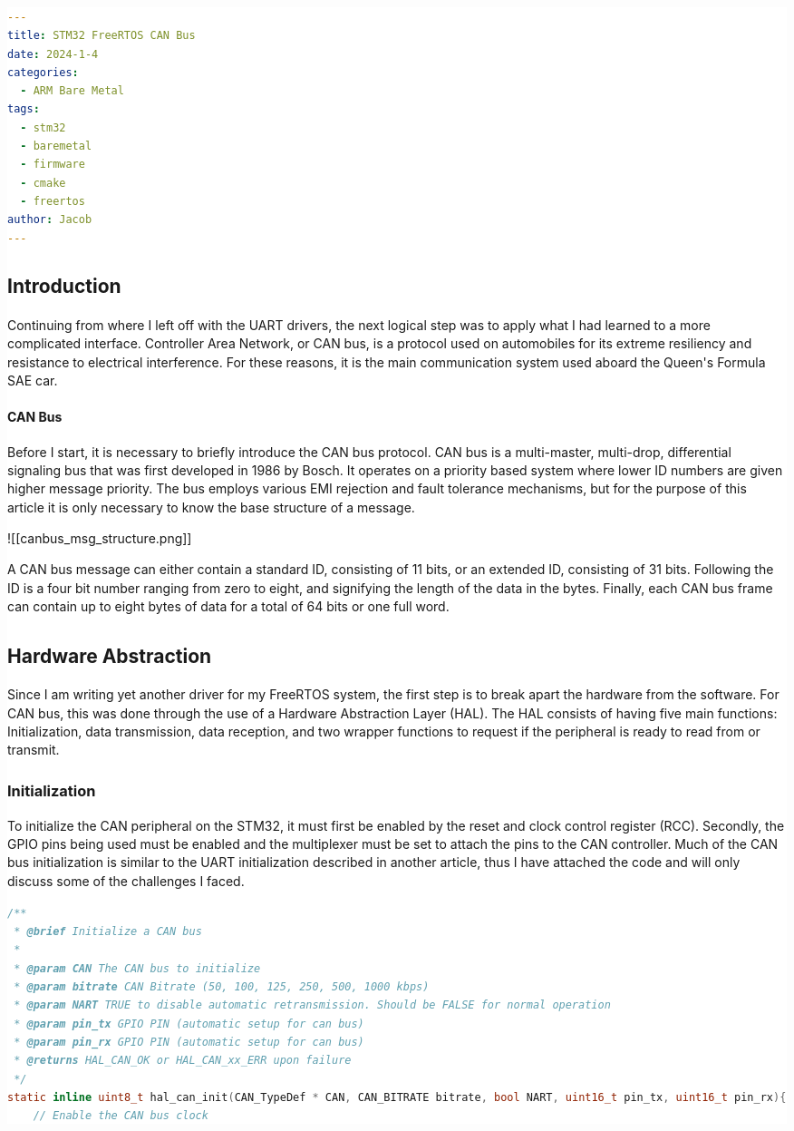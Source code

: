 ```yaml
---
title: STM32 FreeRTOS CAN Bus
date: 2024-1-4
categories:
  - ARM Bare Metal
tags:
  - stm32
  - baremetal
  - firmware
  - cmake
  - freertos
author: Jacob
---
```

## Introduction
Continuing from where I left off with the UART drivers, the next logical step was to apply what I had learned to a more complicated interface. Controller Area Network, or CAN bus, is a protocol used on automobiles for its extreme resiliency and resistance to electrical interference. For these reasons, it is the main communication system used aboard the Queen's Formula SAE car.

#### CAN Bus
Before I start, it is necessary to briefly introduce the CAN bus protocol. CAN bus is a multi-master, multi-drop, differential signaling bus that was first developed in 1986 by Bosch. It operates on a priority based system where lower ID numbers are given higher message priority. The bus employs various EMI rejection and fault tolerance mechanisms, but for the purpose of this article it is only necessary to know the base structure of a message.

![[canbus_msg_structure.png]]

A CAN bus message can either contain a standard ID, consisting of 11 bits, or an extended ID, consisting of 31 bits. Following the ID is a four bit number ranging from zero to eight, and signifying the length of the data in the bytes. Finally, each CAN bus frame can contain up to eight bytes of data for a total of 64 bits or one full word.

## Hardware Abstraction
Since I am writing yet another driver for my FreeRTOS system, the first step is to break apart the hardware from the software. For CAN bus, this was done through the use of a Hardware Abstraction Layer (HAL). The HAL consists of having five main functions: Initialization, data transmission, data reception, and two wrapper functions to request if the peripheral is ready to read from or transmit.

### Initialization
To initialize the CAN peripheral on the STM32, it must first be enabled by the reset and clock control register (RCC). Secondly, the GPIO pins being used must be enabled and the multiplexer must be set to attach the pins to the CAN controller. Much of the CAN bus initialization is similar to the UART initialization described in another article, thus I have attached the code and will only discuss some of the challenges I faced.

```c
/**
 * @brief Initialize a CAN bus
 * 
 * @param CAN The CAN bus to initialize
 * @param bitrate CAN Bitrate (50, 100, 125, 250, 500, 1000 kbps)
 * @param NART TRUE to disable automatic retransmission. Should be FALSE for normal operation
 * @param pin_tx GPIO PIN (automatic setup for can bus)
 * @param pin_rx GPIO PIN (automatic setup for can bus)
 * @returns HAL_CAN_OK or HAL_CAN_xx_ERR upon failure
 */
static inline uint8_t hal_can_init(CAN_TypeDef * CAN, CAN_BITRATE bitrate, bool NART, uint16_t pin_tx, uint16_t pin_rx){
    // Enable the CAN bus clock
```